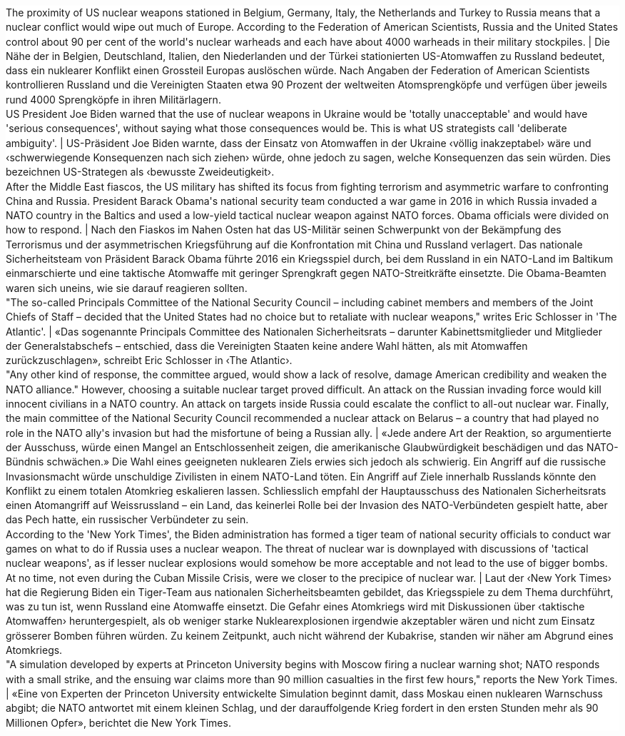 The proximity of US nuclear weapons stationed in Belgium, Germany, Italy, the Netherlands and Turkey to Russia means that a nuclear conflict would wipe out much of Europe. According to the Federation of American Scientists, Russia and the United States control about 90 per cent of the world's nuclear warheads and each have about 4000 warheads in their military stockpiles.  | Die Nähe der in Belgien, Deutschland, Italien, den Niederlanden und der Türkei stationierten US-Atomwaffen zu Russland bedeutet, dass ein nuklearer Konflikt einen Grossteil Europas auslöschen würde. Nach Angaben der Federation of American Scientists kontrollieren Russland und die Vereinigten Staaten etwa 90 Prozent der weltweiten Atomsprengköpfe und verfügen über jeweils rund 4000 Sprengköpfe in ihren Militärlagern.   
US President Joe Biden warned that the use of nuclear weapons in Ukraine would be 'totally unacceptable' and would have 'serious consequences', without saying what those consequences would be. This is what US strategists call 'deliberate ambiguity'.  | US-Präsident Joe Biden warnte, dass der Einsatz von Atomwaffen in der Ukraine ‹völlig inakzeptabel› wäre und ‹schwerwiegende Konsequenzen nach sich ziehen› würde, ohne jedoch zu sagen, welche Konsequenzen das sein würden. Dies bezeichnen US-Strategen als ‹bewusste Zweideutigkeit›.   
After the Middle East fiascos, the US military has shifted its focus from fighting terrorism and asymmetric warfare to confronting China and Russia. President Barack Obama's national security team conducted a war game in 2016 in which Russia invaded a NATO country in the Baltics and used a low-yield tactical nuclear weapon against NATO forces. Obama officials were divided on how to respond.  | Nach den Fiaskos im Nahen Osten hat das US-Militär seinen Schwerpunkt von der Bekämpfung des Terrorismus und der asymmetrischen Kriegsführung auf die Konfrontation mit China und Russland verlagert. Das nationale Sicherheitsteam von Präsident Barack Obama führte 2016 ein Kriegsspiel durch, bei dem Russland in ein NATO-Land im Baltikum einmarschierte und eine taktische Atomwaffe mit geringer Sprengkraft gegen NATO-Streitkräfte einsetzte. Die Obama-Beamten waren sich uneins, wie sie darauf reagieren sollten.   
"The so-called Principals Committee of the National Security Council – including cabinet members and members of the Joint Chiefs of Staff – decided that the United States had no choice but to retaliate with nuclear weapons," writes Eric Schlosser in 'The Atlantic'.  | «Das sogenannte Principals Committee des Nationalen Sicherheitsrats – darunter Kabinettsmitglieder und Mitglieder der Generalstabschefs – entschied, dass die Vereinigten Staaten keine andere Wahl hätten, als mit Atomwaffen zurückzuschlagen», schreibt Eric Schlosser in ‹The Atlantic›.   
"Any other kind of response, the committee argued, would show a lack of resolve, damage American credibility and weaken the NATO alliance." However, choosing a suitable nuclear target proved difficult. An attack on the Russian invading force would kill innocent civilians in a NATO country. An attack on targets inside Russia could escalate the conflict to all-out nuclear war. Finally, the main committee of the National Security Council recommended a nuclear attack on Belarus – a country that had played no role in the NATO ally's invasion but had the misfortune of being a Russian ally.  | «Jede andere Art der Reaktion, so argumentierte der Ausschuss, würde einen Mangel an Entschlossenheit zeigen, die amerikanische Glaubwürdigkeit beschädigen und das NATO-Bündnis schwächen.» Die Wahl eines geeigneten nuklearen Ziels erwies sich jedoch als schwierig. Ein Angriff auf die russische Invasionsmacht würde unschuldige Zivilisten in einem NATO-Land töten. Ein Angriff auf Ziele innerhalb Russlands könnte den Konflikt zu einem totalen Atomkrieg eskalieren lassen. Schliesslich empfahl der Hauptausschuss des Nationalen Sicherheitsrats einen Atomangriff auf Weissrussland – ein Land, das keinerlei Rolle bei der Invasion des NATO-Verbündeten gespielt hatte, aber das Pech hatte, ein russischer Verbündeter zu sein.   
According to the 'New York Times', the Biden administration has formed a tiger team of national security officials to conduct war games on what to do if Russia uses a nuclear weapon. The threat of nuclear war is downplayed with discussions of 'tactical nuclear weapons', as if lesser nuclear explosions would somehow be more acceptable and not lead to the use of bigger bombs. At no time, not even during the Cuban Missile Crisis, were we closer to the precipice of nuclear war.  | Laut der ‹New York Times› hat die Regierung Biden ein Tiger-Team aus nationalen Sicherheitsbeamten gebildet, das Kriegsspiele zu dem Thema durchführt, was zu tun ist, wenn Russland eine Atomwaffe einsetzt. Die Gefahr eines Atomkriegs wird mit Diskussionen über ‹taktische Atomwaffen› heruntergespielt, als ob weniger starke Nuklearexplosionen irgendwie akzeptabler wären und nicht zum Einsatz grösserer Bomben führen würden. Zu keinem Zeitpunkt, auch nicht während der Kubakrise, standen wir näher am Abgrund eines Atomkriegs.   
"A simulation developed by experts at Princeton University begins with Moscow firing a nuclear warning shot; NATO responds with a small strike, and the ensuing war claims more than 90 million casualties in the first few hours," reports the New York Times.  | «Eine von Experten der Princeton University entwickelte Simulation beginnt damit, dass Moskau einen nuklearen Warnschuss abgibt; die NATO antwortet mit einem kleinen Schlag, und der darauffolgende Krieg fordert in den ersten Stunden mehr als 90 Millionen Opfer», berichtet die New York Times.   